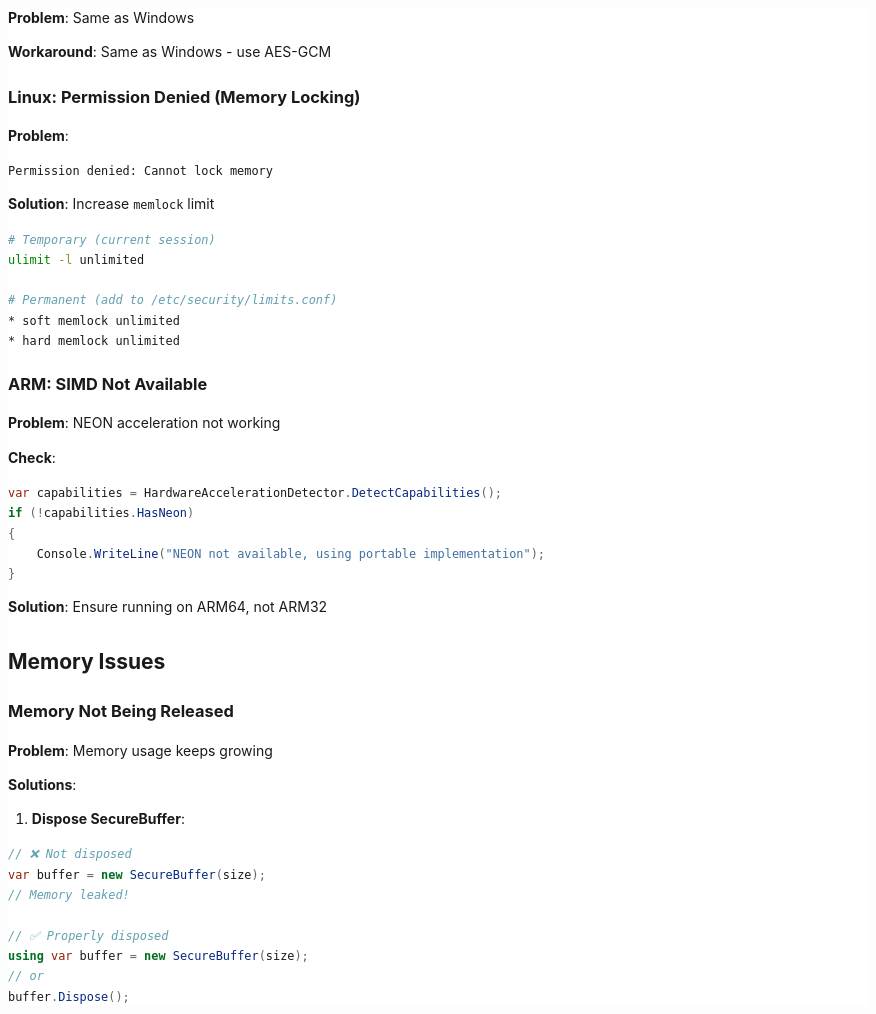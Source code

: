 **Problem**: Same as Windows

**Workaround**: Same as Windows - use AES-GCM

### Linux: Permission Denied (Memory Locking)

**Problem**:
```
Permission denied: Cannot lock memory
```

**Solution**: Increase `memlock` limit
```bash
# Temporary (current session)
ulimit -l unlimited

# Permanent (add to /etc/security/limits.conf)
* soft memlock unlimited
* hard memlock unlimited
```

### ARM: SIMD Not Available

**Problem**: NEON acceleration not working

**Check**:
```csharp
var capabilities = HardwareAccelerationDetector.DetectCapabilities();
if (!capabilities.HasNeon)
{
    Console.WriteLine("NEON not available, using portable implementation");
}
```

**Solution**: Ensure running on ARM64, not ARM32

## Memory Issues

### Memory Not Being Released

**Problem**: Memory usage keeps growing

**Solutions**:

1. **Dispose SecureBuffer**:
```csharp
// ❌ Not disposed
var buffer = new SecureBuffer(size);
// Memory leaked!

// ✅ Properly disposed
using var buffer = new SecureBuffer(size);
// or
buffer.Dispose();
```
